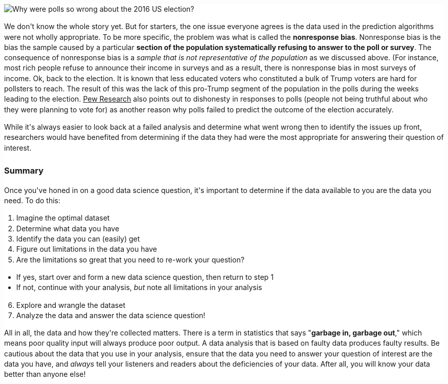 
![Why were polls so wrong about the 2016 US election?](https://docs.google.com/presentation/d/1hin5y4jDZikoGLbIEnwnPhJybgD_FezWsh16QIu5C5o/export/png?id=1hin5y4jDZikoGLbIEnwnPhJybgD_FezWsh16QIu5C5o&pageid=g3ec882b221_0_938)

We don't know the whole story yet. But for starters, the one issue everyone agrees is the data used in the prediction algorithms were not wholly appropriate. To be more specific, the problem was what is called the **nonresponse bias**. Nonresponse bias is the bias the sample caused by a particular **section of the population systematically refusing to answer to the poll or survey**. The consequence of nonresponse bias is a *sample that is not representative of the population* as we discussed above. (For instance, most rich people refuse to announce their income in surveys and as a result, there is nonresponse bias in most surveys of income. Ok, back to the election. It is known that less educated voters who constituted a bulk of Trump voters are hard for pollsters to reach. The result of this was the lack of this pro-Trump segment of the population in the polls during the weeks leading to the election. [Pew Research](http://www.pewresearch.org/fact-tank/2016/11/09/why-2016-election-polls-missed-their-mark/) also points out to dishonesty in responses to polls (people not being truthful about who they were planning to vote for) as another reason why polls failed to predict the outcome of the election accurately.

While it's always easier to look back at a failed analysis and determine what went wrong then to identify the issues up front, researchers would have benefited from determining if the data they had were the most appropriate for answering their question of interest.

### Summary

Once you've honed in on a good data science question, it's important to determine if the data available to you are the data you need. To do this:

1. Imagine the optimal dataset
2. Determine what data you have
3. Identify the data you can (easily) get
4. Figure out limitations in the data you have
5. Are the limitations so great that you need to re-work your question?
  - If yes, start over and form a new data science question, then return to step 1
  - If not, continue with your analysis, *but* note all limitations in your analysis
6. Explore and wrangle the dataset
7. Analyze the data and answer the data science question!

All in all, the data and how they're collected matters. There is a term in statistics that says "**garbage in, garbage out**," which means poor quality input will always produce poor output. A data analysis that is based on faulty data produces faulty results. Be cautious about the data that you use in your analysis, ensure that the data you need to answer your question of interest are the data you have, and *always* tell your listeners and readers about the deficiencies of your data. After all, you will know your data better than anyone else!
